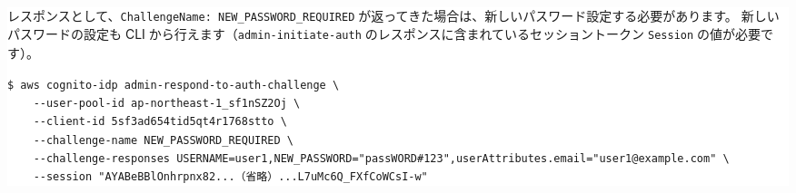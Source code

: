 レスポンスとして、`ChallengeName: NEW_PASSWORD_REQUIRED` が返ってきた場合は、新しいパスワード設定する必要があります。
新しいパスワードの設定も CLI から行えます（`admin-initiate-auth` のレスポンスに含まれているセッショントークン `Session` の値が必要です）。

```console
$ aws cognito-idp admin-respond-to-auth-challenge \
    --user-pool-id ap-northeast-1_sf1nSZ2Oj \
    --client-id 5sf3ad654tid5qt4r1768stto \
    --challenge-name NEW_PASSWORD_REQUIRED \
    --challenge-responses USERNAME=user1,NEW_PASSWORD="passWORD#123",userAttributes.email="user1@example.com" \
    --session "AYABeBBlOnhrpnx82...（省略）...L7uMc6Q_FXfCoWCsI-w"
```

